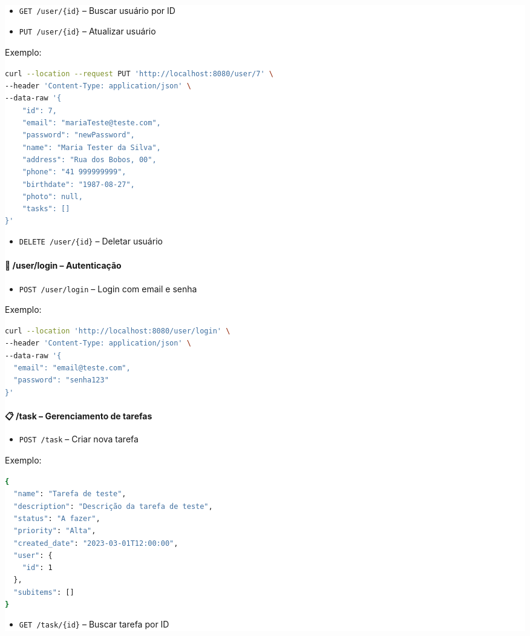 - ```GET /user/{id}``` – Buscar usuário por ID

- ```PUT /user/{id}``` – Atualizar usuário

Exemplo: 
```bash
curl --location --request PUT 'http://localhost:8080/user/7' \
--header 'Content-Type: application/json' \
--data-raw '{
    "id": 7,
    "email": "mariaTeste@teste.com",
    "password": "newPassword",
    "name": "Maria Tester da Silva",
    "address": "Rua dos Bobos, 00",
    "phone": "41 999999999",
    "birthdate": "1987-08-27",
    "photo": null,
    "tasks": []
}'
```

- ```DELETE /user/{id}``` – Deletar usuário

#### 🔐 /user/login – Autenticação
- ```POST /user/login``` – Login com email e senha

Exemplo:
```bash
curl --location 'http://localhost:8080/user/login' \
--header 'Content-Type: application/json' \
--data-raw '{
  "email": "email@teste.com",
  "password": "senha123"
}'
```


#### 📋 /task – Gerenciamento de tarefas
- ```POST /task``` – Criar nova tarefa

Exemplo:
```bash
{
  "name": "Tarefa de teste",
  "description": "Descrição da tarefa de teste",
  "status": "A fazer",
  "priority": "Alta",
  "created_date": "2023-03-01T12:00:00",
  "user": {
    "id": 1
  },
  "subitems": []
}
```

- ```GET /task/{id}``` – Buscar tarefa por ID
